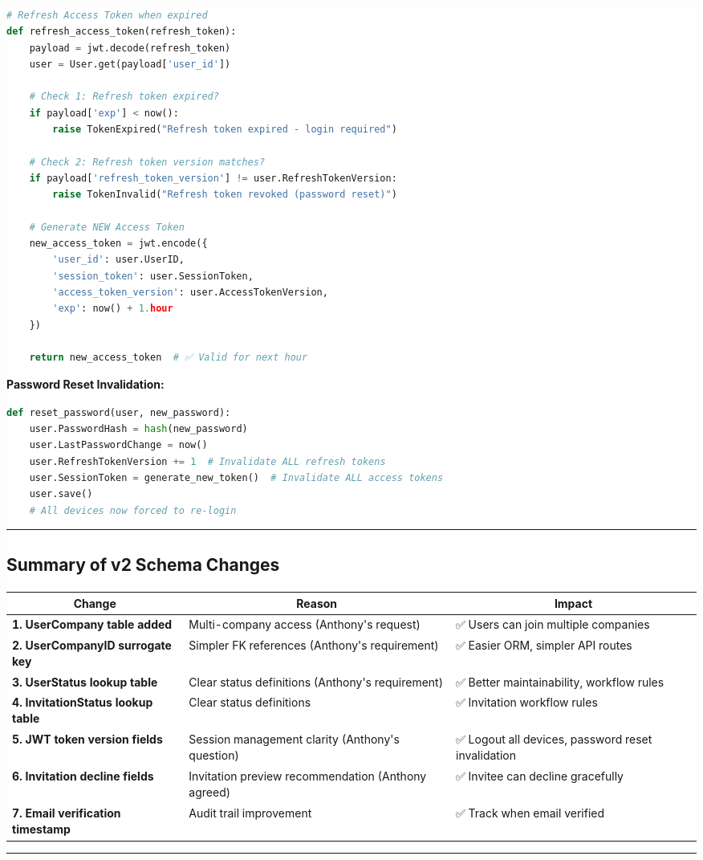 
```python
# Refresh Access Token when expired
def refresh_access_token(refresh_token):
    payload = jwt.decode(refresh_token)
    user = User.get(payload['user_id'])
    
    # Check 1: Refresh token expired?
    if payload['exp'] < now():
        raise TokenExpired("Refresh token expired - login required")
    
    # Check 2: Refresh token version matches?
    if payload['refresh_token_version'] != user.RefreshTokenVersion:
        raise TokenInvalid("Refresh token revoked (password reset)")
    
    # Generate NEW Access Token
    new_access_token = jwt.encode({
        'user_id': user.UserID,
        'session_token': user.SessionToken,
        'access_token_version': user.AccessTokenVersion,
        'exp': now() + 1.hour
    })
    
    return new_access_token  # ✅ Valid for next hour
```

**Password Reset Invalidation:**

```python
def reset_password(user, new_password):
    user.PasswordHash = hash(new_password)
    user.LastPasswordChange = now()
    user.RefreshTokenVersion += 1  # Invalidate ALL refresh tokens
    user.SessionToken = generate_new_token()  # Invalidate ALL access tokens
    user.save()
    # All devices now forced to re-login
```

---

## Summary of v2 Schema Changes

| Change | Reason | Impact |
|--------|--------|--------|
| **1. UserCompany table added** | Multi-company access (Anthony's request) | ✅ Users can join multiple companies |
| **2. UserCompanyID surrogate key** | Simpler FK references (Anthony's requirement) | ✅ Easier ORM, simpler API routes |
| **3. UserStatus lookup table** | Clear status definitions (Anthony's requirement) | ✅ Better maintainability, workflow rules |
| **4. InvitationStatus lookup table** | Clear status definitions | ✅ Invitation workflow rules |
| **5. JWT token version fields** | Session management clarity (Anthony's question) | ✅ Logout all devices, password reset invalidation |
| **6. Invitation decline fields** | Invitation preview recommendation (Anthony agreed) | ✅ Invitee can decline gracefully |
| **7. Email verification timestamp** | Audit trail improvement | ✅ Track when email verified |

---